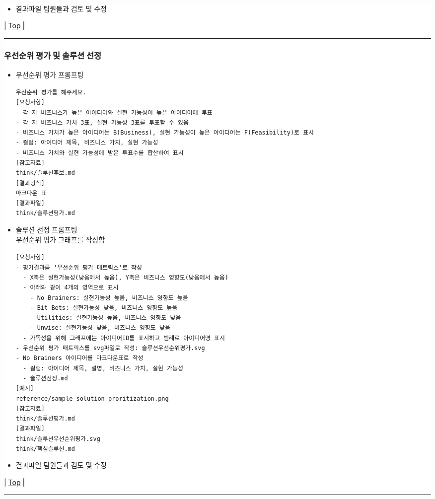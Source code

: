 - 결과파일 팀원들과 검토 및 수정

| [Top](#목차) |

---

### 우선순위 평가 및 솔루션 선정
- 우선순위 평가 프롬프팅
  ```
  우선순위 평가를 해주세요. 
  [요청사항]
  - 각 자 비즈니스가 높은 아이디어와 실현 가능성이 높은 아이디어에 투표 
  - 각 자 비즈니스 가치 3표, 실현 가능성 3표를 투표할 수 있음   
  - 비즈니스 가치가 높은 아이디어는 B(Business), 실현 가능성이 높은 아이디어는 F(Feasibility)로 표시  
  - 컬럼: 아이디어 제목, 비즈니스 가치, 실현 가능성  
  - 비즈니스 가치와 실현 가능성에 받은 투표수를 합산하여 표시 
  [참고자료]
  think/솔루션후보.md
  [결과형식]
  마크다운 표
  [결과파일]
  think/솔루션평가.md
  ``` 
  
- 솔루션 선정 프롬프팅  
  우선순위 평가 그래프를 작성함   
  ```
  [요청사항]
  - 평가결과를 '우선순위 평가 매트릭스'로 작성
    - X축은 실현가능성(낮음에서 높음), Y축은 비즈니스 영향도(낮음에서 높음)
    - 아래와 같이 4개의 영역으로 표시
      - No Brainers: 실현가능성 높음, 비즈니스 영향도 높음
      - Bit Bets: 실현가능성 낮음, 비즈니스 영향도 높음
      - Utilities: 실현가능성 높음, 비즈니스 영향도 낮음
      - Unwise: 실현가능성 낮음, 비즈니스 영향도 낮음   
    - 가독성을 위해 그래프에는 아이디어ID를 표시하고 범례로 아이디어명 표시
  - 우선순위 평가 매트릭스를 svg파일로 작성: 솔루션우선순위평가.svg
  - No Brainers 아이디어를 마크다운표로 작성
    - 컬럼: 아이디어 제목, 설명, 비즈니스 가치, 실현 가능성 
    - 솔루션선정.md
  [예시]
  reference/sample-solution-proritization.png
  [참고자료]
  think/솔루션평가.md
  [결과파일]
  think/솔루션우선순위평가.svg
  think/핵심솔루션.md
  ``` 

- 결과파일 팀원들과 검토 및 수정

| [Top](#목차) |

---